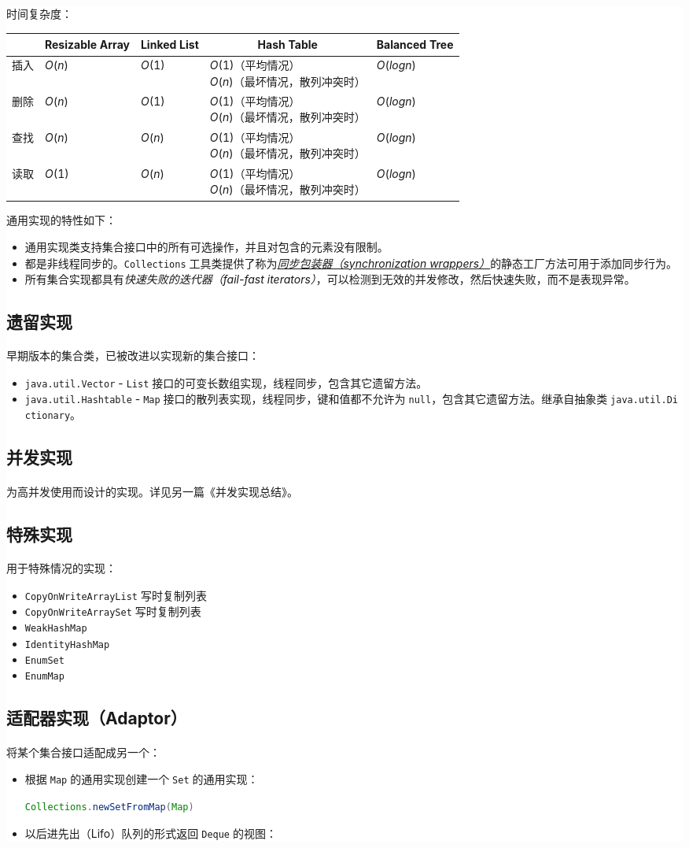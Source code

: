 时间复杂度：

|      | **Resizable Array** | **Linked List** | **Hash Table**                                        | **Balanced Tree** |
| ---- | ------------------- | --------------- | ----------------------------------------------------- | ----------------- |
| 插入 | $O(n)$              | $O(1)$          | $O(1)$（平均情况）<br/>$O(n)$（最坏情况，散列冲突时） | $O(log_{}{n})$    |
| 删除 | $O(n)$              | $O(1)$          | $O(1)$（平均情况）<br/>$O(n)$（最坏情况，散列冲突时） | $O(log_{}{n})$    |
| 查找 | $O(n)$              | $O(n)$          | $O(1)$（平均情况）<br/>$O(n)$（最坏情况，散列冲突时） | $O(log_{}{n})$    |
| 读取 | $O(1)$              | $O(n)$          | $O(1)$（平均情况）<br/>$O(n)$（最坏情况，散列冲突时） | $O(log_{}{n})$    |

通用实现的特性如下：

* 通用实现类支持集合接口中的所有可选操作，并且对包含的元素没有限制。
* 都是非线程同步的。`Collections` 工具类提供了称为[*同步包装器（synchronization wrappers）*](https://docs.oracle.com/javase/8/docs/api/java/util/Collections.html#synchronizedCollection-java.util.Collection-)的静态工厂方法可用于添加同步行为。
* 所有集合实现都具有*快速失败的迭代器（fail-fast iterators）*，可以检测到无效的并发修改，然后快速失败，而不是表现异常。

## 遗留实现

早期版本的集合类，已被改进以实现新的集合接口：

- `java.util.Vector` - `List` 接口的可变长数组实现，线程同步，包含其它遗留方法。
- `java.util.Hashtable` -  `Map` 接口的散列表实现，线程同步，键和值都不允许为 `null`，包含其它遗留方法。继承自抽象类 `java.util.Dictionary`。

## 并发实现

为高并发使用而设计的实现。详见另一篇《并发实现总结》。

## 特殊实现

用于特殊情况的实现：

* `CopyOnWriteArrayList` 写时复制列表
* `CopyOnWriteArraySet` 写时复制列表
* `WeakHashMap`
* `IdentityHashMap`
* `EnumSet`
* `EnumMap`

## 适配器实现（Adaptor）

将某个集合接口适配成另一个：

- 根据 `Map` 的通用实现创建一个 `Set` 的通用实现：

  ```java
  Collections.newSetFromMap(Map)
  ```

- 以后进先出（Lifo）队列的形式返回 `Deque` 的视图：
